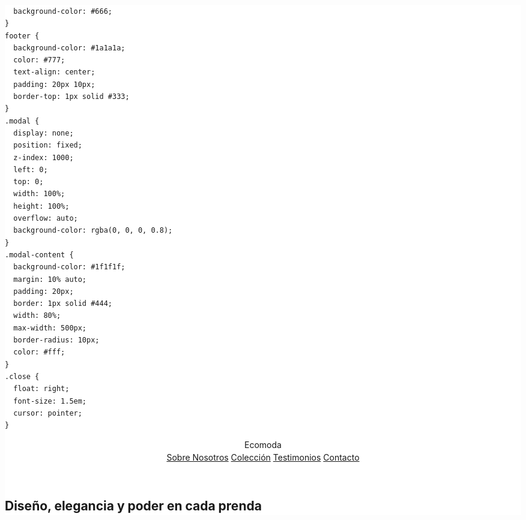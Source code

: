       background-color: #666;
    }
    footer {
      background-color: #1a1a1a;
      color: #777;
      text-align: center;
      padding: 20px 10px;
      border-top: 1px solid #333;
    }
    .modal {
      display: none;
      position: fixed;
      z-index: 1000;
      left: 0;
      top: 0;
      width: 100%;
      height: 100%;
      overflow: auto;
      background-color: rgba(0, 0, 0, 0.8);
    }
    .modal-content {
      background-color: #1f1f1f;
      margin: 10% auto;
      padding: 20px;
      border: 1px solid #444;
      width: 80%;
      max-width: 500px;
      border-radius: 10px;
      color: #fff;
    }
    .close {
      float: right;
      font-size: 1.5em;
      cursor: pointer;
    }
  </style>
</head>
<body>
  <header>
    <div class="logo">Ecomoda</div>
    <nav>
      <a href="#about">Sobre Nosotros</a>
      <a href="#products">Colección</a>
      <a href="#testimonials">Testimonios</a>
      <a href="#contact">Contacto</a>
    </nav>
  </header>

  <section class="hero">
    <h1>Diseño, elegancia y poder en cada prenda</h1>
  </section>
